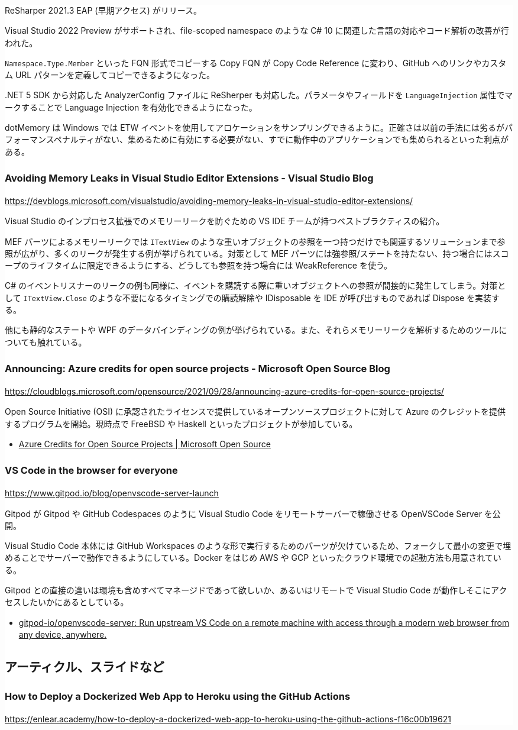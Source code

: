 ReSharper 2021.3 EAP (早期アクセス) がリリース。

Visual Studio 2022 Preview がサポートされ、file-scoped namespace のような C# 10 に関連した言語の対応やコード解析の改善が行われた。

`Namespace.Type.Member` といった FQN 形式でコピーする Copy FQN が Copy Code Reference に変わり、GitHub へのリンクやカスタム URL パターンを定義してコピーできるようになった。

.NET 5 SDK から対応した AnalyzerConfig ファイルに ReSherper も対応した。パラメータやフィールドを `LanguageInjection` 属性でマークすることで Language Injection を有効化できるようになった。

dotMemory は Windows では ETW イベントを使用してアロケーションをサンプリングできるように。正確さは以前の手法には劣るがパフォーマンスペナルティがない、集めるために有効にする必要がない、すでに動作中のアプリケーションでも集められるといった利点がある。

### Avoiding Memory Leaks in Visual Studio Editor Extensions - Visual Studio Blog
https://devblogs.microsoft.com/visualstudio/avoiding-memory-leaks-in-visual-studio-editor-extensions/

Visual Studio のインプロセス拡張でのメモリーリークを防ぐための VS IDE チームが持つベストプラクティスの紹介。

MEF パーツによるメモリーリークでは `ITextView` のような重いオブジェクトの参照を一つ持つだけでも関連するソリューションまで参照が広がり、多くのリークが発生する例が挙げられている。対策として MEF パーツには強参照/ステートを持たない、持つ場合にはスコープのライフタイムに限定できるようにする、どうしても参照を持つ場合には WeakReference を使う。

C# のイベントリスナーのリークの例も同様に、イベントを購読する際に重いオブジェクトへの参照が間接的に発生してしまう。対策として `ITextView.Close` のような不要になるタイミングでの購読解除や IDisposable を IDE が呼び出すものであれば Dispose を実装する。

他にも静的なステートや WPF のデータバインディングの例が挙げられている。また、それらメモリーリークを解析するためのツールについても触れている。

### Announcing: Azure credits for open source projects - Microsoft Open Source Blog
https://cloudblogs.microsoft.com/opensource/2021/09/28/announcing-azure-credits-for-open-source-projects/

Open Source Initiative (OSI) に承認されたライセンスで提供しているオープンソースプロジェクトに対して Azure のクレジットを提供するプログラムを開始。現時点で FreeBSD や Haskell といったプロジェクトが参加している。

- [Azure Credits for Open Source Projects | Microsoft Open Source](https://opensource.microsoft.com/azure-credits)

### VS Code in the browser for everyone
https://www.gitpod.io/blog/openvscode-server-launch

Gitpod が Gitpod や GitHub Codespaces のように Visual Studio Code をリモートサーバーで稼働させる OpenVSCode Server を公開。

Visual Studio Code 本体には GitHub Workspaces のような形で実行するためのパーツが欠けているため、フォークして最小の変更で埋めることでサーバーで動作できるようにしている。Docker をはじめ AWS や GCP といったクラウド環境での起動方法も用意されている。

Gitpod との直接の違いは環境も含めすべてマネージドであって欲しいか、あるいはリモートで Visual Studio Code が動作しそこにアクセスしたいかにあるとしている。

- [gitpod-io/openvscode-server: Run upstream VS Code on a remote machine with access through a modern web browser from any device, anywhere.](https://github.com/gitpod-io/openvscode-server/)

## アーティクル、スライドなど

### How to Deploy a Dockerized Web App to Heroku using the GitHub Actions
https://enlear.academy/how-to-deploy-a-dockerized-web-app-to-heroku-using-the-github-actions-f16c00b19621
